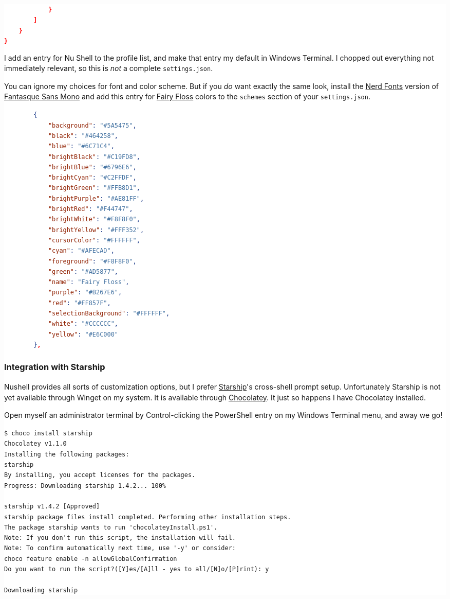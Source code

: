 ```json
            }
        ]
    }
}
```

I add an entry for Nu Shell to the profile list, and make that entry my default in Windows Terminal. I chopped out everything not immediately relevant, so this is _not_ a complete `settings.json`.

You can ignore my choices for font and color scheme. But if you _do_ want exactly the same look, install the [Nerd Fonts][nerd-fonts] version of [Fantasque Sans Mono][fantasque-sans] and add this entry for [Fairy Floss][fairy-floss] colors to the `schemes` section of your `settings.json`.

[nerd-fonts]: https://www.nerdfonts.com
[fantasque-sans]: https://github.com/belluzj/fantasque-sans
[fairy-floss]: http://sailorhg.github.io/fairyfloss/

```json
        {
            "background": "#5A5475",
            "black": "#464258",
            "blue": "#6C71C4",
            "brightBlack": "#C19FD8",
            "brightBlue": "#6796E6",
            "brightCyan": "#C2FFDF",
            "brightGreen": "#FFB8D1",
            "brightPurple": "#AE81FF",
            "brightRed": "#F44747",
            "brightWhite": "#F8F8F0",
            "brightYellow": "#FFF352",
            "cursorColor": "#FFFFFF",
            "cyan": "#AFECAD",
            "foreground": "#F8F8F0",
            "green": "#AD5877",
            "name": "Fairy Floss",
            "purple": "#B267E6",
            "red": "#FF857F",
            "selectionBackground": "#FFFFFF",
            "white": "#CCCCCC",
            "yellow": "#E6C000"
        },
```

### Integration with Starship

Nushell provides all sorts of customization options, but I prefer [Starship][starship]'s cross-shell prompt setup. Unfortunately Starship is not yet available through Winget on my system. It is available through [Chocolatey][choco]. It just so happens I have Chocolatey installed.

[starship]: https://starship.rs
[choco]: https://chocolatey.org

Open myself an administrator terminal by Control-clicking the PowerShell entry on my Windows Terminal menu, and away we go!

```
$ choco install starship
Chocolatey v1.1.0
Installing the following packages:
starship
By installing, you accept licenses for the packages.
Progress: Downloading starship 1.4.2... 100%

starship v1.4.2 [Approved]
starship package files install completed. Performing other installation steps.
The package starship wants to run 'chocolateyInstall.ps1'.
Note: If you don't run this script, the installation will fail.
Note: To confirm automatically next time, use '-y' or consider:
choco feature enable -n allowGlobalConfirmation
Do you want to run the script?([Y]es/[A]ll - yes to all/[N]o/[P]rint): y

Downloading starship
```

[nu-home]: https://www.nushell.sh
[winget]: https://www.nushell.sh/book/installation.html
[windows-terminal]: https://docs.microsoft.com/en-us/windows/terminal/
[nu-default-shell]: https://www.nushell.sh/book/installation.html#setting-the-default-shell-windows-terminal
[hugo-python]: /post/2020/querying-hugo-content-with-python/
[xsv]: https://github.com/BurntSushi/xsv
[tooted]: https://hackers.town/@randomgeek/108162569000821645